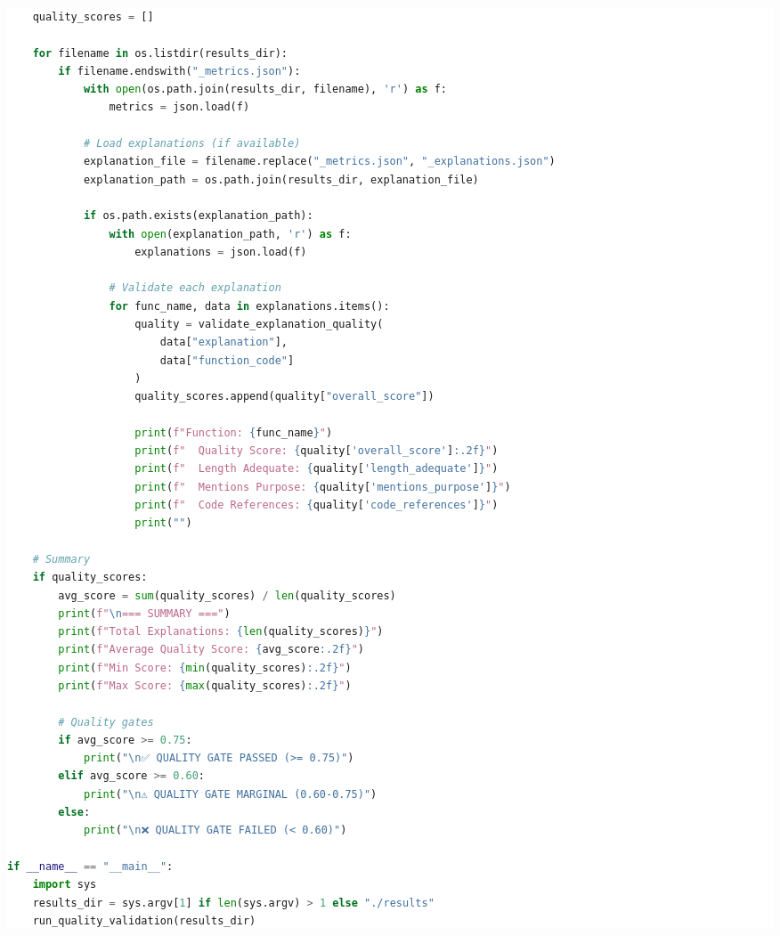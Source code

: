 ```python
    quality_scores = []

    for filename in os.listdir(results_dir):
        if filename.endswith("_metrics.json"):
            with open(os.path.join(results_dir, filename), 'r') as f:
                metrics = json.load(f)

            # Load explanations (if available)
            explanation_file = filename.replace("_metrics.json", "_explanations.json")
            explanation_path = os.path.join(results_dir, explanation_file)

            if os.path.exists(explanation_path):
                with open(explanation_path, 'r') as f:
                    explanations = json.load(f)

                # Validate each explanation
                for func_name, data in explanations.items():
                    quality = validate_explanation_quality(
                        data["explanation"],
                        data["function_code"]
                    )
                    quality_scores.append(quality["overall_score"])

                    print(f"Function: {func_name}")
                    print(f"  Quality Score: {quality['overall_score']:.2f}")
                    print(f"  Length Adequate: {quality['length_adequate']}")
                    print(f"  Mentions Purpose: {quality['mentions_purpose']}")
                    print(f"  Code References: {quality['code_references']}")
                    print("")

    # Summary
    if quality_scores:
        avg_score = sum(quality_scores) / len(quality_scores)
        print(f"\n=== SUMMARY ===")
        print(f"Total Explanations: {len(quality_scores)}")
        print(f"Average Quality Score: {avg_score:.2f}")
        print(f"Min Score: {min(quality_scores):.2f}")
        print(f"Max Score: {max(quality_scores):.2f}")

        # Quality gates
        if avg_score >= 0.75:
            print("\n✅ QUALITY GATE PASSED (>= 0.75)")
        elif avg_score >= 0.60:
            print("\n⚠️ QUALITY GATE MARGINAL (0.60-0.75)")
        else:
            print("\n❌ QUALITY GATE FAILED (< 0.60)")

if __name__ == "__main__":
    import sys
    results_dir = sys.argv[1] if len(sys.argv) > 1 else "./results"
    run_quality_validation(results_dir)
```
